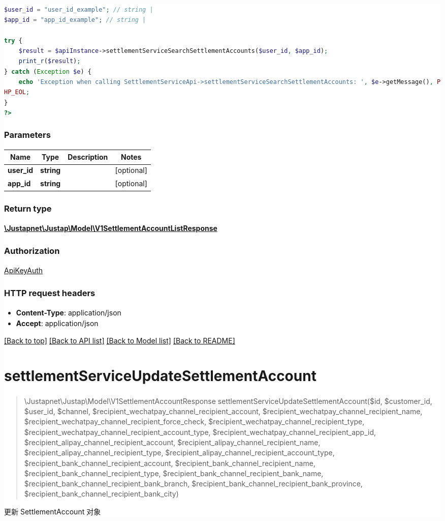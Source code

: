 ```php
$user_id = "user_id_example"; // string | 
$app_id = "app_id_example"; // string | 

try {
    $result = $apiInstance->settlementServiceSearchSettlementAccounts($user_id, $app_id);
    print_r($result);
} catch (Exception $e) {
    echo 'Exception when calling SettlementServiceApi->settlementServiceSearchSettlementAccounts: ', $e->getMessage(), PHP_EOL;
}
?>
```

### Parameters

Name | Type | Description  | Notes
------------- | ------------- | ------------- | -------------
 **user_id** | **string**|  | [optional]
 **app_id** | **string**|  | [optional]

### Return type

[**\Justapnet\Justap\Model\V1SettlementAccountListResponse**](../Model/V1SettlementAccountListResponse.md)

### Authorization

[ApiKeyAuth](../../README.md#ApiKeyAuth)

### HTTP request headers

 - **Content-Type**: application/json
 - **Accept**: application/json

[[Back to top]](#) [[Back to API list]](../../README.md#documentation-for-api-endpoints) [[Back to Model list]](../../README.md#documentation-for-models) [[Back to README]](../../README.md)

# **settlementServiceUpdateSettlementAccount**
> \Justapnet\Justap\Model\V1SettlementAccountResponse settlementServiceUpdateSettlementAccount($id, $customer_id, $user_id, $channel, $recipient_wechatpay_channel_recipient_account, $recipient_wechatpay_channel_recipient_name, $recipient_wechatpay_channel_recipient_force_check, $recipient_wechatpay_channel_recipient_type, $recipient_wechatpay_channel_recipient_account_type, $recipient_wechatpay_channel_recipient_app_id, $recipient_alipay_channel_recipient_account, $recipient_alipay_channel_recipient_name, $recipient_alipay_channel_recipient_type, $recipient_alipay_channel_recipient_account_type, $recipient_bank_channel_recipient_account, $recipient_bank_channel_recipient_name, $recipient_bank_channel_recipient_type, $recipient_bank_channel_recipient_bank_name, $recipient_bank_channel_recipient_bank_branch, $recipient_bank_channel_recipient_bank_province, $recipient_bank_channel_recipient_bank_city)

更新 SettlementAccount 对象

